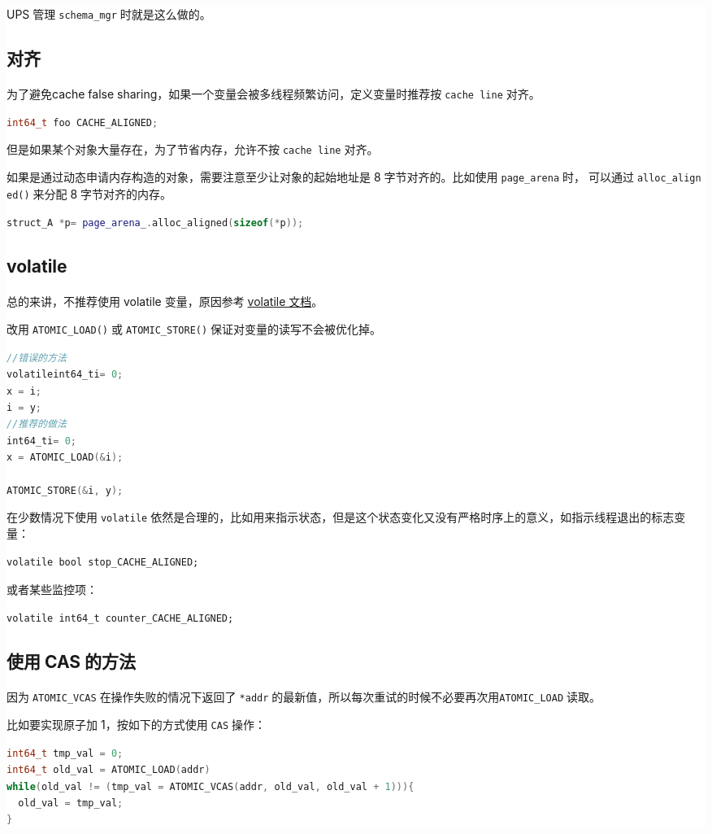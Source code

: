 UPS 管理 `schema_mgr` 时就是这么做的。

对齐 
-----------------------

为了避免cache false sharing，如果一个变量会被多线程频繁访问，定义变量时推荐按 `cache line` 对齐。

```cpp
int64_t foo CACHE_ALIGNED;
```





但是如果某个对象大量存在，为了节省内存，允许不按 `cache line` 对齐。

如果是通过动态申请内存构造的对象，需要注意至少让对象的起始地址是 8 字节对齐的。比如使用 `page_arena` 时， 可以通过 `alloc_aligned()` 来分配 8 字节对齐的内存。

```cpp
struct_A *p= page_arena_.alloc_aligned(sizeof(*p));
```



volatile 
-----------------------------

总的来讲，不推荐使用 volatile 变量，原因参考 [volatile 文档](https://www.kernel.org/doc/html/latest/process/volatile-considered-harmful.html)。

改用 `ATOMIC_LOAD()` 或 `ATOMIC_STORE()` 保证对变量的读写不会被优化掉。

```cpp
//错误的方法
volatileint64_ti= 0;
x = i;
i = y;
//推荐的做法
int64_ti= 0;
x = ATOMIC_LOAD(&i);

ATOMIC_STORE(&i, y);
```



在少数情况下使用 `volatile` 依然是合理的，比如用来指示状态，但是这个状态变化又没有严格时序上的意义，如指示线程退出的标志变量：

`volatile bool stop_CACHE_ALIGNED;`

或者某些监控项：

`volatile int64_t counter_CACHE_ALIGNED;`

使用 CAS 的方法 
-------------------------------

因为 `ATOMIC_VCAS` 在操作失败的情况下返回了 `*addr` 的最新值，所以每次重试的时候不必要再次用`ATOMIC_LOAD` 读取。

比如要实现原子加 1，按如下的方式使用 `CAS` 操作：

```cpp
int64_t tmp_val = 0;
int64_t old_val = ATOMIC_LOAD(addr)
while(old_val != (tmp_val = ATOMIC_VCAS(addr, old_val, old_val + 1))){
  old_val = tmp_val;
}
```
